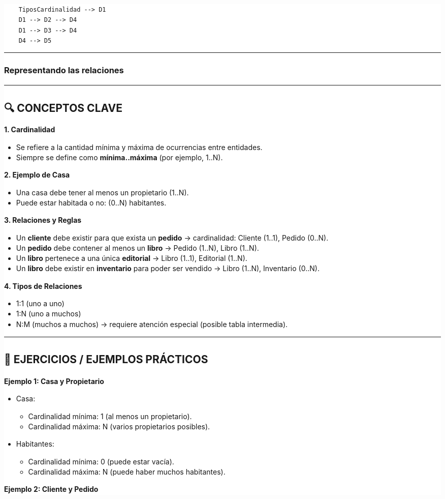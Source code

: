 ```mermaid
    TiposCardinalidad --> D1
    D1 --> D2 --> D4
    D1 --> D3 --> D4
    D4 --> D5
```

---

### Representando las relaciones

---

## 🔍 CONCEPTOS CLAVE

**1. Cardinalidad**

* Se refiere a la cantidad mínima y máxima de ocurrencias entre entidades.
* Siempre se define como **mínima..máxima** (por ejemplo, 1..N).

**2. Ejemplo de Casa**

* Una casa debe tener al menos un propietario (1..N).
* Puede estar habitada o no: (0..N) habitantes.

**3. Relaciones y Reglas**

* Un **cliente** debe existir para que exista un **pedido** → cardinalidad: Cliente (1..1), Pedido (0..N).
* Un **pedido** debe contener al menos un **libro** → Pedido (1..N), Libro (1..N).
* Un **libro** pertenece a una única **editorial** → Libro (1..1), Editorial (1..N).
* Un **libro** debe existir en **inventario** para poder ser vendido → Libro (1..N), Inventario (0..N).

**4. Tipos de Relaciones**

* 1:1 (uno a uno)
* 1\:N (uno a muchos)
* N\:M (muchos a muchos) → requiere atención especial (posible tabla intermedia).

---

## 🧪 EJERCICIOS / EJEMPLOS PRÁCTICOS

**Ejemplo 1: Casa y Propietario**

* Casa:

  * Cardinalidad mínima: 1 (al menos un propietario).
  * Cardinalidad máxima: N (varios propietarios posibles).
* Habitantes:

  * Cardinalidad mínima: 0 (puede estar vacía).
  * Cardinalidad máxima: N (puede haber muchos habitantes).

**Ejemplo 2: Cliente y Pedido**
